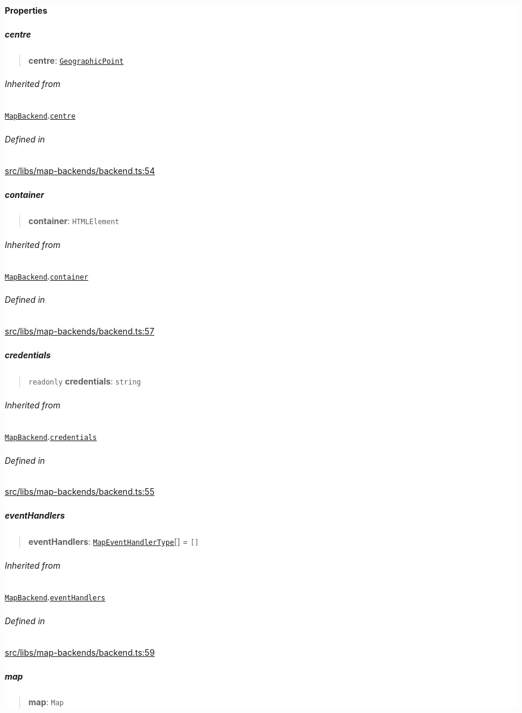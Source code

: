 #### Properties

##### centre

> **centre**: [`GeographicPoint`](../../../utils/geolocation/README.md#geographicpoint)

###### Inherited from

[`MapBackend`](../backend.md#mapbackendmaptypeoptiontypes).[`centre`](../backend.md#centre)

###### Defined in

[src/libs/map-backends/backend.ts:54](https://github.com/Anson2251/trackmaker/blob/542e2b29ae5b4a888f6d924839d95f01680fd96f/src/libs/map-backends/backend.ts#L54)

##### container

> **container**: `HTMLElement`

###### Inherited from

[`MapBackend`](../backend.md#mapbackendmaptypeoptiontypes).[`container`](../backend.md#container)

###### Defined in

[src/libs/map-backends/backend.ts:57](https://github.com/Anson2251/trackmaker/blob/542e2b29ae5b4a888f6d924839d95f01680fd96f/src/libs/map-backends/backend.ts#L57)

##### credentials

> `readonly` **credentials**: `string`

###### Inherited from

[`MapBackend`](../backend.md#mapbackendmaptypeoptiontypes).[`credentials`](../backend.md#credentials)

###### Defined in

[src/libs/map-backends/backend.ts:55](https://github.com/Anson2251/trackmaker/blob/542e2b29ae5b4a888f6d924839d95f01680fd96f/src/libs/map-backends/backend.ts#L55)

##### eventHandlers

> **eventHandlers**: [`MapEventHandlerType`](../backend.md#mapeventhandlertype)[] = `[]`

###### Inherited from

[`MapBackend`](../backend.md#mapbackendmaptypeoptiontypes).[`eventHandlers`](../backend.md#eventhandlers)

###### Defined in

[src/libs/map-backends/backend.ts:59](https://github.com/Anson2251/trackmaker/blob/542e2b29ae5b4a888f6d924839d95f01680fd96f/src/libs/map-backends/backend.ts#L59)

##### map

> **map**: `Map`

